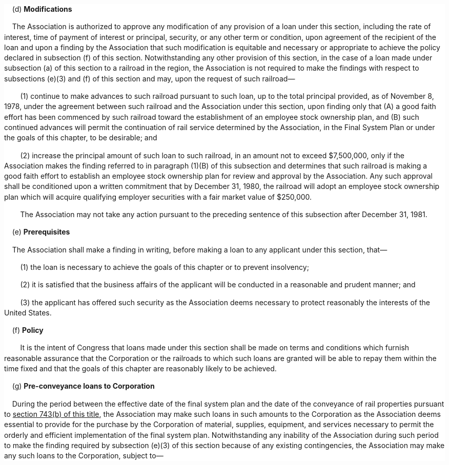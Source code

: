     (d) __Modifications__ 

    The Association is authorized to approve any modification of any provision of a loan under this section, including the rate of interest, time of payment of interest or principal, security, or any other term or condition, upon agreement of the recipient of the loan and upon a finding by the Association that such modification is equitable and necessary or appropriate to achieve the policy declared in subsection (f) of this section. Notwithstanding any other provision of this section, in the case of a loan made under subsection (a) of this section to a railroad in the region, the Association is not required to make the findings with respect to subsections (e)(3) and (f) of this section and may, upon the request of such railroad—

        (1) continue to make advances to such railroad pursuant to such loan, up to the total principal provided, as of November 8, 1978, under the agreement between such railroad and the Association under this section, upon finding only that (A) a good faith effort has been commenced by such railroad toward the establishment of an employee stock ownership plan, and (B) such continued advances will permit the continuation of rail service determined by the Association, in the Final System Plan or under the goals of this chapter, to be desirable; and

        (2) increase the principal amount of such loan to such railroad, in an amount not to exceed $7,500,000, only if the Association makes the finding referred to in paragraph (1)(B) of this subsection and determines that such railroad is making a good faith effort to establish an employee stock ownership plan for review and approval by the Association. Any such approval shall be conditioned upon a written commitment that by December 31, 1980, the railroad will adopt an employee stock ownership plan which will acquire qualifying employer securities with a fair market value of $250,000.

        The Association may not take any action pursuant to the preceding sentence of this subsection after December 31, 1981.

    (e) __Prerequisites__ 

    The Association shall make a finding in writing, before making a loan to any applicant under this section, that—

        (1) the loan is necessary to achieve the goals of this chapter or to prevent insolvency;

        (2) it is satisfied that the business affairs of the applicant will be conducted in a reasonable and prudent manner; and

        (3) the applicant has offered such security as the Association deems necessary to protect reasonably the interests of the United States.

    (f) __Policy__ 

        It is the intent of Congress that loans made under this section shall be made on terms and conditions which furnish reasonable assurance that the Corporation or the railroads to which such loans are granted will be able to repay them within the time fixed and that the goals of this chapter are reasonably likely to be achieved.

    (g) __Pre-conveyance loans to Corporation__ 

    During the period between the effective date of the final system plan and the date of the conveyance of rail properties pursuant to [section 743(b) of this title][/us/usc/t45/s743/b], the Association may make such loans in such amounts to the Corporation as the Association deems essential to provide for the purchase by the Corporation of material, supplies, equipment, and services necessary to permit the orderly and efficient implementation of the final system plan. Notwithstanding any inability of the Association during such period to make the finding required by subsection (e)(3) of this section because of any existing contingencies, the Association may make any such loans to the Corporation, subject to—


[/us/usc/t45/s717/b]: https://publicdocs.github.io/go/links?ns=uslm&ref=%2Fus%2Fusc%2Ft45%2Fs717%2Fb
[/us/usc/t45/s743/b]: https://publicdocs.github.io/go/links?ns=uslm&ref=%2Fus%2Fusc%2Ft45%2Fs743%2Fb
[/us/usc/t45/s726]: https://publicdocs.github.io/go/links?ns=uslm&ref=%2Fus%2Fusc%2Ft45%2Fs726
[/us/usc/t45/s720/b]: https://publicdocs.github.io/go/links?ns=uslm&ref=%2Fus%2Fusc%2Ft45%2Fs720%2Fb
[/us/usc/t45/s743/b/1]: https://publicdocs.github.io/go/links?ns=uslm&ref=%2Fus%2Fusc%2Ft45%2Fs743%2Fb%2F1
[/us/usc/t45/s153]: https://publicdocs.github.io/go/links?ns=uslm&ref=%2Fus%2Fusc%2Ft45%2Fs153
[/us/usc/t45/s51–60]: https://publicdocs.github.io/go/links?ns=uslm&ref=%2Fus%2Fusc%2Ft45%2Fs51%E2%80%9360
[/us/usc/t45/s743/b/6/B]: https://publicdocs.github.io/go/links?ns=uslm&ref=%2Fus%2Fusc%2Ft45%2Fs743%2Fb%2F6%2FB
[/us/usc/t45/s743/b/1]: https://publicdocs.github.io/go/links?ns=uslm&ref=%2Fus%2Fusc%2Ft45%2Fs743%2Fb%2F1
[/us/usc/t45/s743/b/1]: https://publicdocs.github.io/go/links?ns=uslm&ref=%2Fus%2Fusc%2Ft45%2Fs743%2Fb%2F1
[/us/usc/t45/s743/b/1]: https://publicdocs.github.io/go/links?ns=uslm&ref=%2Fus%2Fusc%2Ft45%2Fs743%2Fb%2F1
[/us/usc/t45/s743/b/1]: https://publicdocs.github.io/go/links?ns=uslm&ref=%2Fus%2Fusc%2Ft45%2Fs743%2Fb%2F1
[/us/usc/t45/s743/b/1]: https://publicdocs.github.io/go/links?ns=uslm&ref=%2Fus%2Fusc%2Ft45%2Fs743%2Fb%2F1
[/us/usc/t45/s743/b/1]: https://publicdocs.github.io/go/links?ns=uslm&ref=%2Fus%2Fusc%2Ft45%2Fs743%2Fb%2F1
[/us/usc/t2/s688]: https://publicdocs.github.io/go/links?ns=uslm&ref=%2Fus%2Fusc%2Ft2%2Fs688
[/us/usc/t2/s682/5]: https://publicdocs.github.io/go/links?ns=uslm&ref=%2Fus%2Fusc%2Ft2%2Fs682%2F5
[/us/pl/93/236/s211]: https://publicdocs.github.io/go/links?ns=uslm&ref=%2Fus%2Fpl%2F93%2F236%2Fs211
[/us/stat/87/1001]: https://publicdocs.github.io/go/links?ns=uslm&ref=%2Fus%2Fstat%2F87%2F1001
[/us/pl/94/5/s5]: https://publicdocs.github.io/go/links?ns=uslm&ref=%2Fus%2Fpl%2F94%2F5%2Fs5
[/us/stat/89/8]: https://publicdocs.github.io/go/links?ns=uslm&ref=%2Fus%2Fstat%2F89%2F8
[/us/pl/94/210/s606]: https://publicdocs.github.io/go/links?ns=uslm&ref=%2Fus%2Fpl%2F94%2F210%2Fs606
[/us/stat/90/92]: https://publicdocs.github.io/go/links?ns=uslm&ref=%2Fus%2Fstat%2F90%2F92
[/us/pl/94/555]: https://publicdocs.github.io/go/links?ns=uslm&ref=%2Fus%2Fpl%2F94%2F555
[/us/stat/90/2617]: https://publicdocs.github.io/go/links?ns=uslm&ref=%2Fus%2Fstat%2F90%2F2617
[/us/pl/95/611/s3/a]: https://publicdocs.github.io/go/links?ns=uslm&ref=%2Fus%2Fpl%2F95%2F611%2Fs3%2Fa
[/us/stat/92/3089]: https://publicdocs.github.io/go/links?ns=uslm&ref=%2Fus%2Fstat%2F92%2F3089
[/us/pl/96/73/s204/b]: https://publicdocs.github.io/go/links?ns=uslm&ref=%2Fus%2Fpl%2F96%2F73%2Fs204%2Fb
[/us/stat/93/556]: https://publicdocs.github.io/go/links?ns=uslm&ref=%2Fus%2Fstat%2F93%2F556
[/us/pl/96/101/s23]: https://publicdocs.github.io/go/links?ns=uslm&ref=%2Fus%2Fpl%2F96%2F101%2Fs23
[/us/stat/93/746]: https://publicdocs.github.io/go/links?ns=uslm&ref=%2Fus%2Fstat%2F93%2F746
[/us/pl/96/448]: https://publicdocs.github.io/go/links?ns=uslm&ref=%2Fus%2Fpl%2F96%2F448
[/us/stat/94/1948]: https://publicdocs.github.io/go/links?ns=uslm&ref=%2Fus%2Fstat%2F94%2F1948
[/us/pl/105/178/s7203/b/3]: https://publicdocs.github.io/go/links?ns=uslm&ref=%2Fus%2Fpl%2F105%2F178%2Fs7203%2Fb%2F3
[/us/stat/112/477]: https://publicdocs.github.io/go/links?ns=uslm&ref=%2Fus%2Fstat%2F112%2F477
[/us/act/1898-07-01/ch541]: https://publicdocs.github.io/go/links?ns=uslm&ref=%2Fus%2Fact%2F1898-07-01%2Fch541
[/us/stat/30/544]: https://publicdocs.github.io/go/links?ns=uslm&ref=%2Fus%2Fstat%2F30%2F544
[/us/pl/95/598]: https://publicdocs.github.io/go/links?ns=uslm&ref=%2Fus%2Fpl%2F95%2F598
[/us/stat/92/2682]: https://publicdocs.github.io/go/links?ns=uslm&ref=%2Fus%2Fstat%2F92%2F2682
[/us/usc/t45/s763]: https://publicdocs.github.io/go/links?ns=uslm&ref=%2Fus%2Fusc%2Ft45%2Fs763
[/us/pl/94/210/s806]: https://publicdocs.github.io/go/links?ns=uslm&ref=%2Fus%2Fpl%2F94%2F210%2Fs806
[/us/stat/90/143]: https://publicdocs.github.io/go/links?ns=uslm&ref=%2Fus%2Fstat%2F90%2F143
[/us/usc/t45/s51–60]: https://publicdocs.github.io/go/links?ns=uslm&ref=%2Fus%2Fusc%2Ft45%2Fs51%E2%80%9360
[/us/act/1908-04-22/ch149]: https://publicdocs.github.io/go/links?ns=uslm&ref=%2Fus%2Fact%2F1908-04-22%2Fch149
[/us/stat/35/65]: https://publicdocs.github.io/go/links?ns=uslm&ref=%2Fus%2Fstat%2F35%2F65
[/us/usc/t45/s51]: https://publicdocs.github.io/go/links?ns=uslm&ref=%2Fus%2Fusc%2Ft45%2Fs51
[/us/pl/97/35/s1144/a/1]: https://publicdocs.github.io/go/links?ns=uslm&ref=%2Fus%2Fpl%2F97%2F35%2Fs1144%2Fa%2F1
[/us/stat/95/669]: https://publicdocs.github.io/go/links?ns=uslm&ref=%2Fus%2Fstat%2F95%2F669
[/us/usc/t2/s688]: https://publicdocs.github.io/go/links?ns=uslm&ref=%2Fus%2Fusc%2Ft2%2Fs688
[/us/usc/t2/s682/5]: https://publicdocs.github.io/go/links?ns=uslm&ref=%2Fus%2Fusc%2Ft2%2Fs682%2F5
[/us/usc/t31/s1407]: https://publicdocs.github.io/go/links?ns=uslm&ref=%2Fus%2Fusc%2Ft31%2Fs1407
[/us/usc/t31/s1401/5]: https://publicdocs.github.io/go/links?ns=uslm&ref=%2Fus%2Fusc%2Ft31%2Fs1401%2F5
[/us/pl/105/178]: https://publicdocs.github.io/go/links?ns=uslm&ref=%2Fus%2Fpl%2F105%2F178
[/us/pl/96/448/s408]: https://publicdocs.github.io/go/links?ns=uslm&ref=%2Fus%2Fpl%2F96%2F448%2Fs408
[/us/pl/96/448/s407]: https://publicdocs.github.io/go/links?ns=uslm&ref=%2Fus%2Fpl%2F96%2F448%2Fs407
[/us/pl/96/101]: https://publicdocs.github.io/go/links?ns=uslm&ref=%2Fus%2Fpl%2F96%2F101
[/us/pl/96/73/s204/b/1]: https://publicdocs.github.io/go/links?ns=uslm&ref=%2Fus%2Fpl%2F96%2F73%2Fs204%2Fb%2F1
[/us/usc/t45/s743/b/6/B]: https://publicdocs.github.io/go/links?ns=uslm&ref=%2Fus%2Fusc%2Ft45%2Fs743%2Fb%2F6%2FB
[/us/usc/t45/s743/b/1]: https://publicdocs.github.io/go/links?ns=uslm&ref=%2Fus%2Fusc%2Ft45%2Fs743%2Fb%2F1
[/us/pl/96/73/s204/b/2/A]: https://publicdocs.github.io/go/links?ns=uslm&ref=%2Fus%2Fpl%2F96%2F73%2Fs204%2Fb%2F2%2FA
[/us/pl/95/611]: https://publicdocs.github.io/go/links?ns=uslm&ref=%2Fus%2Fpl%2F95%2F611
[/us/pl/94/210]: https://publicdocs.github.io/go/links?ns=uslm&ref=%2Fus%2Fpl%2F94%2F210
[/us/pl/94/210]: https://publicdocs.github.io/go/links?ns=uslm&ref=%2Fus%2Fpl%2F94%2F210
[/us/pl/94/555/s203/a]: https://publicdocs.github.io/go/links?ns=uslm&ref=%2Fus%2Fpl%2F94%2F555%2Fs203%2Fa
[/us/usc/t45/s153]: https://publicdocs.github.io/go/links?ns=uslm&ref=%2Fus%2Fusc%2Ft45%2Fs153
[/us/usc/t45/s743/b/6]: https://publicdocs.github.io/go/links?ns=uslm&ref=%2Fus%2Fusc%2Ft45%2Fs743%2Fb%2F6
[/us/pl/94/555/s203/b]: https://publicdocs.github.io/go/links?ns=uslm&ref=%2Fus%2Fpl%2F94%2F555%2Fs203%2Fb
[/us/usc/t45/s743/b/1]: https://publicdocs.github.io/go/links?ns=uslm&ref=%2Fus%2Fusc%2Ft45%2Fs743%2Fb%2F1
[/us/pl/94/555/s203/c]: https://publicdocs.github.io/go/links?ns=uslm&ref=%2Fus%2Fpl%2F94%2F555%2Fs203%2Fc
[/us/pl/94/555/s203/d]: https://publicdocs.github.io/go/links?ns=uslm&ref=%2Fus%2Fpl%2F94%2F555%2Fs203%2Fd
[/us/pl/94/555/s220/a]: https://publicdocs.github.io/go/links?ns=uslm&ref=%2Fus%2Fpl%2F94%2F555%2Fs220%2Fa
[/us/pl/94/210]: https://publicdocs.github.io/go/links?ns=uslm&ref=%2Fus%2Fpl%2F94%2F210
[/us/pl/94/5/s5/a]: https://publicdocs.github.io/go/links?ns=uslm&ref=%2Fus%2Fpl%2F94%2F5%2Fs5%2Fa
[/us/pl/94/5/s5/b]: https://publicdocs.github.io/go/links?ns=uslm&ref=%2Fus%2Fpl%2F94%2F5%2Fs5%2Fb
[/us/pl/94/5/s5/c]: https://publicdocs.github.io/go/links?ns=uslm&ref=%2Fus%2Fpl%2F94%2F5%2Fs5%2Fc
[/us/pl/96/448]: https://publicdocs.github.io/go/links?ns=uslm&ref=%2Fus%2Fpl%2F96%2F448
[/us/pl/96/448/s710/a]: https://publicdocs.github.io/go/links?ns=uslm&ref=%2Fus%2Fpl%2F96%2F448%2Fs710%2Fa
[/us/usc/t11/s1170]: https://publicdocs.github.io/go/links?ns=uslm&ref=%2Fus%2Fusc%2Ft11%2Fs1170
[/us/pl/96/73]: https://publicdocs.github.io/go/links?ns=uslm&ref=%2Fus%2Fpl%2F96%2F73
[/us/pl/96/73/s501/b]: https://publicdocs.github.io/go/links?ns=uslm&ref=%2Fus%2Fpl%2F96%2F73%2Fs501%2Fb
[/us/usc/t45/s743]: https://publicdocs.github.io/go/links?ns=uslm&ref=%2Fus%2Fusc%2Ft45%2Fs743
[/us/pl/94/555]: https://publicdocs.github.io/go/links?ns=uslm&ref=%2Fus%2Fpl%2F94%2F555
[/us/pl/94/555/s303]: https://publicdocs.github.io/go/links?ns=uslm&ref=%2Fus%2Fpl%2F94%2F555%2Fs303
[/us/usc/t45/s702]: https://publicdocs.github.io/go/links?ns=uslm&ref=%2Fus%2Fusc%2Ft45%2Fs702
[/us/usc/t45/s1341]: https://publicdocs.github.io/go/links?ns=uslm&ref=%2Fus%2Fusc%2Ft45%2Fs1341
[/us/pl/94/210]: https://publicdocs.github.io/go/links?ns=uslm&ref=%2Fus%2Fpl%2F94%2F210
[/us/pl/94/210/s619]: https://publicdocs.github.io/go/links?ns=uslm&ref=%2Fus%2Fpl%2F94%2F210%2Fs619
[/us/usc/t45/s791]: https://publicdocs.github.io/go/links?ns=uslm&ref=%2Fus%2Fusc%2Ft45%2Fs791